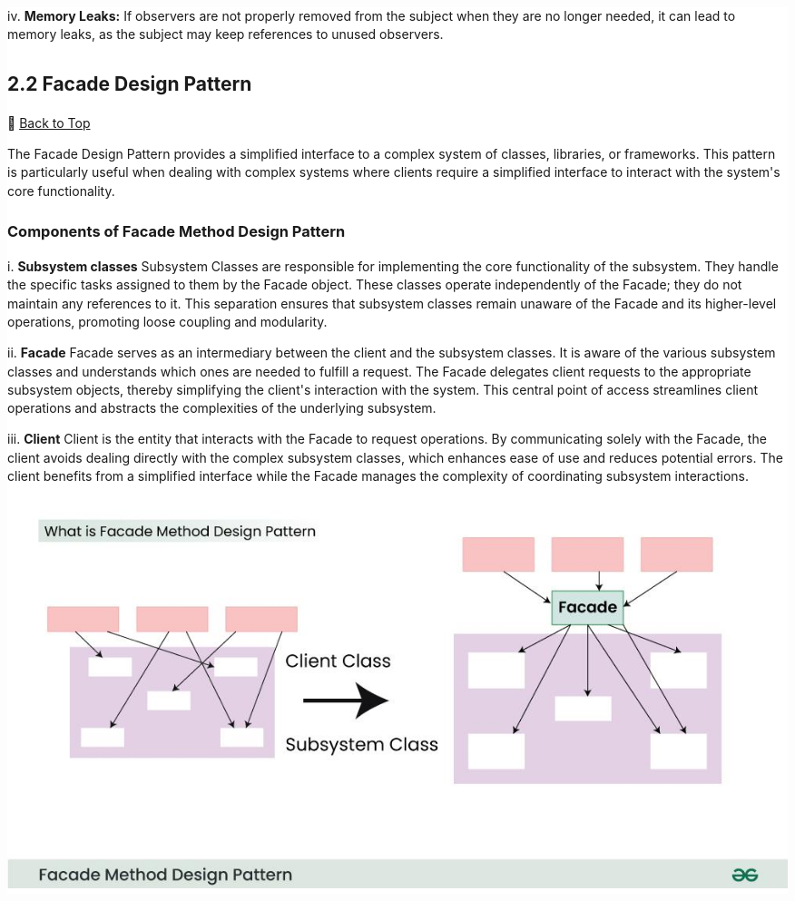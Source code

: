 iv. **Memory Leaks:** If observers are not properly removed from the subject when they are no longer needed, it can lead to memory leaks, as the subject may keep references to unused observers.


## 2.2 Facade Design Pattern
🔼 [Back to Top](#table-of-contents)

The Facade Design Pattern provides a simplified interface to a complex system of classes, libraries, or frameworks. This pattern is particularly useful when dealing with complex systems where clients require a simplified interface to interact with the system's core functionality.

### Components of Facade Method Design Pattern

i. **Subsystem classes**
Subsystem Classes are responsible for implementing the core functionality of the subsystem. They handle the specific tasks assigned to them by the Facade object. These classes operate independently of the Facade; they do not maintain any references to it. This separation ensures that subsystem classes remain unaware of the Facade and its higher-level operations, promoting loose coupling and modularity.

ii. **Facade**
Facade serves as an intermediary between the client and the subsystem classes. It is aware of the various subsystem classes and understands which ones are needed to fulfill a request. The Facade delegates client requests to the appropriate subsystem objects, thereby simplifying the client's interaction with the system. This central point of access streamlines client operations and abstracts the complexities of the underlying subsystem.

iii. **Client**
Client is the entity that interacts with the Facade to request operations. By communicating solely with the Facade, the client avoids dealing directly with the complex subsystem classes, which enhances ease of use and reduces potential errors. The client benefits from a simplified interface while the Facade manages the complexity of coordinating subsystem interactions.

![Facade Pattern Diagram](https://github.com/siddiqur-54/task_documentations/blob/main/images/Solid%20Principles%20and%20Design%20Patterns/facade_pattern.jpg)
